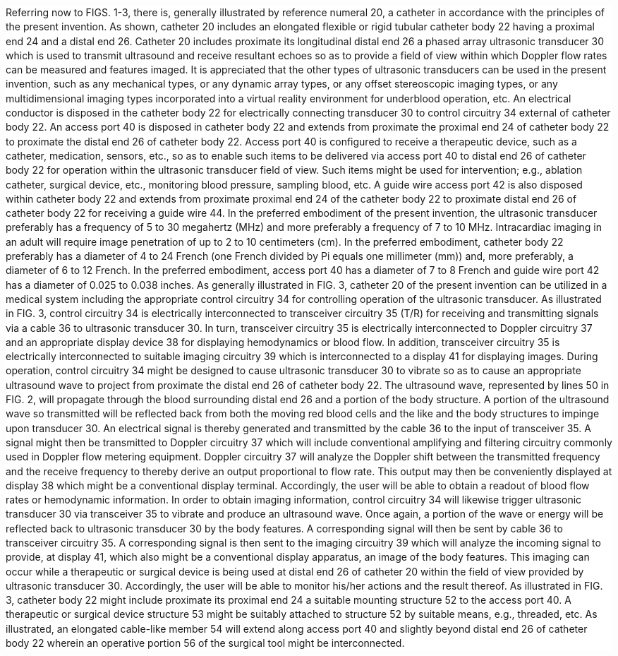 Referring now to FIGS. 1-3, there is, generally illustrated by reference numeral 20, a catheter in accordance with the principles of the present invention. As shown, catheter 20 includes an elongated flexible or rigid tubular catheter body 22 having a proximal end 24 and a distal end 26. Catheter 20 includes proximate its longitudinal distal end 26 a phased array ultrasonic transducer 30 which is used to transmit ultrasound and receive resultant echoes so as to provide a field of view within which Doppler flow rates can be measured and features imaged. It is appreciated that the other types of ultrasonic transducers can be used in the present invention, such as any mechanical types, or any dynamic array types, or any offset stereoscopic imaging types, or any multidimensional imaging types incorporated into a virtual reality environment for underblood operation, etc. An electrical conductor is disposed in the catheter body 22 for electrically connecting transducer 30 to control circuitry 34 external of catheter body 22. An access port 40 is disposed in catheter body 22 and extends from proximate the proximal end 24 of catheter body 22 to proximate the distal end 26 of catheter body 22. Access port 40 is configured to receive a therapeutic device, such as a catheter, medication, sensors, etc., so as to enable such items to be delivered via access port 40 to distal end 26 of catheter body 22 for operation within the ultrasonic transducer field of view. Such items might be used for intervention; e.g., ablation catheter, surgical device, etc., monitoring blood pressure, sampling blood, etc. A guide wire access port 42 is also disposed within catheter body 22 and extends from proximate proximal end 24 of the catheter body 22 to proximate distal end 26 of catheter body 22 for receiving a guide wire 44.
In the preferred embodiment of the present invention, the ultrasonic transducer preferably has a frequency of 5 to 30 megahertz (MHz) and more preferably a frequency of 7 to 10 MHz. Intracardiac imaging in an adult will require image penetration of up to 2 to 10 centimeters (cm). In the preferred embodiment, catheter body 22 preferably has a diameter of 4 to 24 French (one French divided by Pi equals one millimeter (mm)) and, more preferably, a diameter of 6 to 12 French. In the preferred embodiment, access port 40 has a diameter of 7 to 8 French and guide wire port 42 has a diameter of 0.025 to 0.038 inches.
As generally illustrated in FIG. 3, catheter 20 of the present invention can be utilized in a medical system including the appropriate control circuitry 34 for controlling operation of the ultrasonic transducer. As illustrated in FIG. 3, control circuitry 34 is electrically interconnected to transceiver circuitry 35 (T/R) for receiving and transmitting signals via a cable 36 to ultrasonic transducer 30. In turn, transceiver circuitry 35 is electrically interconnected to Doppler circuitry 37 and an appropriate display device 38 for displaying hemodynamics or blood flow. In addition, transceiver circuitry 35 is electrically interconnected to suitable imaging circuitry 39 which is interconnected to a display 41 for displaying images.
During operation, control circuitry 34 might be designed to cause ultrasonic transducer 30 to vibrate so as to cause an appropriate ultrasound wave to project from proximate the distal end 26 of catheter body 22. The ultrasound wave, represented by lines 50 in FIG. 2, will propagate through the blood surrounding distal end 26 and a portion of the body structure. A portion of the ultrasound wave so transmitted will be reflected back from both the moving red blood cells and the like and the body structures to impinge upon transducer 30. An electrical signal is thereby generated and transmitted by the cable 36 to the input of transceiver 35. A signal might then be transmitted to Doppler circuitry 37 which will include conventional amplifying and filtering circuitry commonly used in Doppler flow metering equipment. Doppler circuitry 37 will analyze the Doppler shift between the transmitted frequency and the receive frequency to thereby derive an output proportional to flow rate. This output may then be conveniently displayed at display 38 which might be a conventional display terminal. Accordingly, the user will be able to obtain a readout of blood flow rates or hemodynamic information.
In order to obtain imaging information, control circuitry 34 will likewise trigger ultrasonic transducer 30 via transceiver 35 to vibrate and produce an ultrasound wave. Once again, a portion of the wave or energy will be reflected back to ultrasonic transducer 30 by the body features. A corresponding signal will then be sent by cable 36 to transceiver circuitry 35. A corresponding signal is then sent to the imaging circuitry 39 which will analyze the incoming signal to provide, at display 41, which also might be a conventional display apparatus, an image of the body features.
This imaging can occur while a therapeutic or surgical device is being used at distal end 26 of catheter 20 within the field of view provided by ultrasonic transducer 30. Accordingly, the user will be able to monitor his/her actions and the result thereof.
As illustrated in FIG. 3, catheter body 22 might include proximate its proximal end 24 a suitable mounting structure 52 to the access port 40. A therapeutic or surgical device structure 53 might be suitably attached to structure 52 by suitable means, e.g., threaded, etc. As illustrated, an elongated cable-like member 54 will extend along access port 40 and slightly beyond distal end 26 of catheter body 22 wherein an operative portion 56 of the surgical tool might be interconnected.